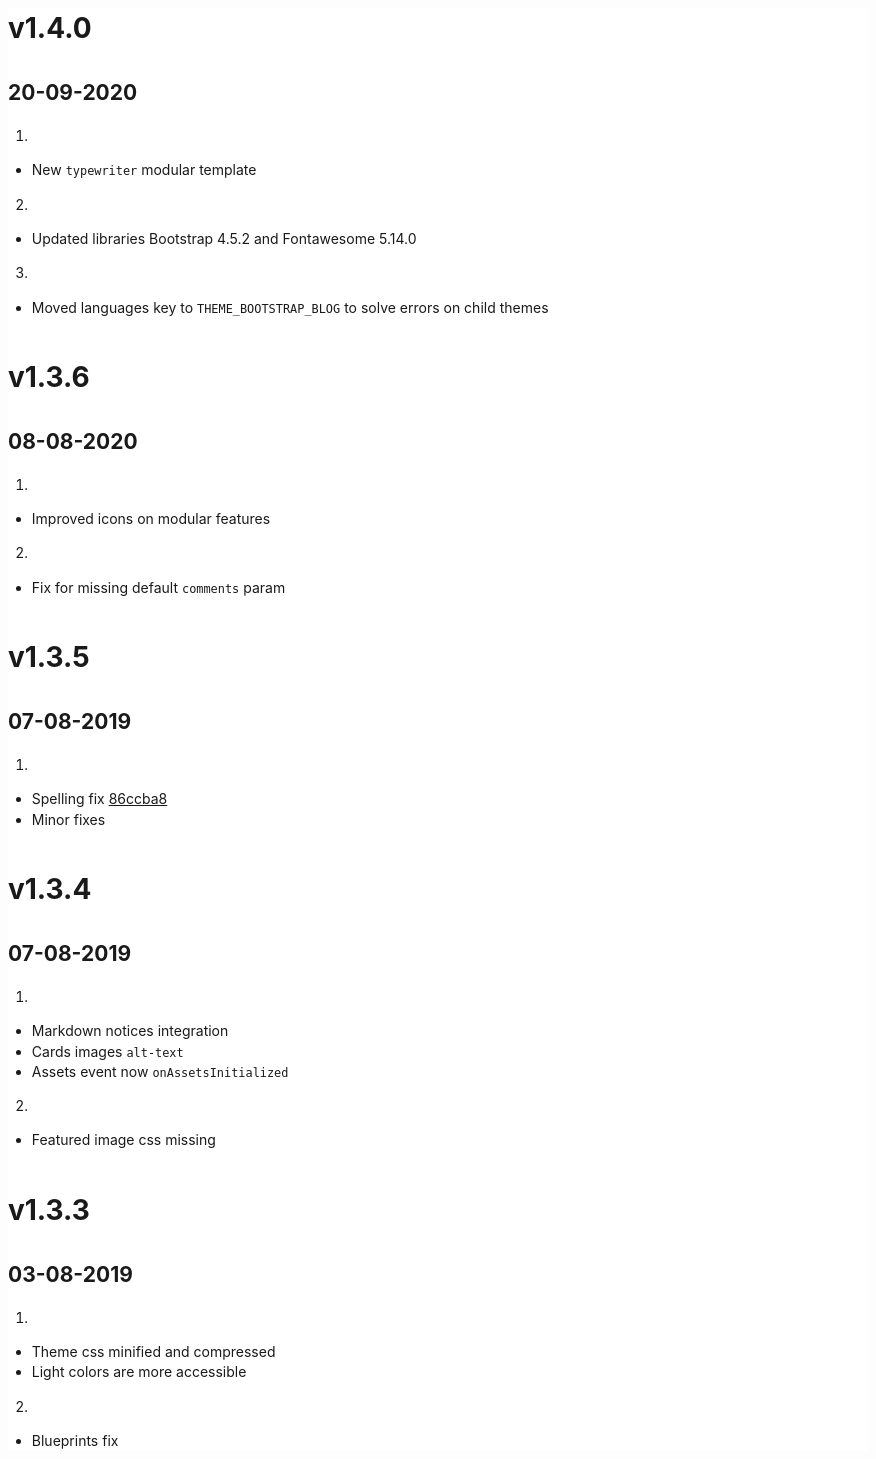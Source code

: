 # v1.4.0
## 20-09-2020

1. [](#new)
  * New `typewriter` modular template
2. [](#improved)
  * Updated libraries Bootstrap 4.5.2 and Fontawesome 5.14.0
3. [](#bugfix)
  * Moved languages key to `THEME_BOOTSTRAP_BLOG` to solve errors on child themes

# v1.3.6
## 08-08-2020

1. [](#improved)
  * Improved icons on modular features
2. [](#bugfix)
  * Fix for missing default `comments` param


# v1.3.5
## 07-08-2019

1. [](#bugfix)
  * Spelling fix [86ccba8](https://github.com/ayozehd/grav-theme-bootstrap-blog/commit/6a2bd86d1e845da3ace76a9f6cdf2c22fe916bbd)
  * Minor fixes

# v1.3.4
## 07-08-2019

1. [](#improved)
  * Markdown notices integration
  * Cards images `alt-text`
  * Assets event now `onAssetsInitialized`
2. [](#bugfix)
  * Featured image css missing

# v1.3.3
## 03-08-2019

1. [](#improved)
  * Theme css minified and compressed
  * Light colors are more accessible
2. [](#bugfix)
  * Blueprints fix
